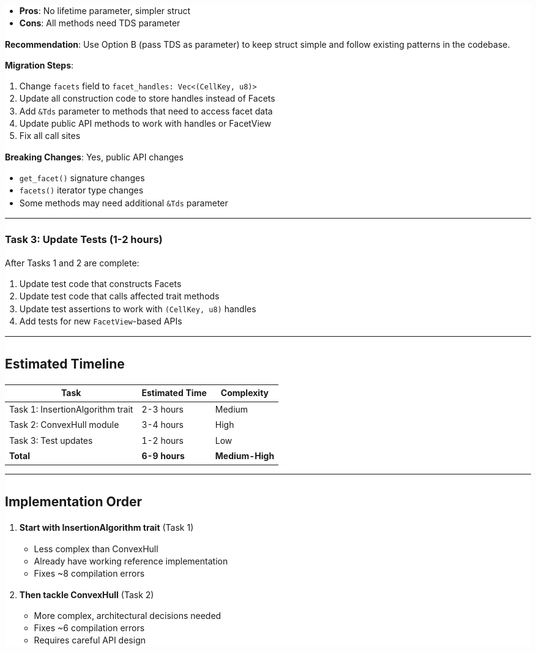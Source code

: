 - **Pros**: No lifetime parameter, simpler struct
- **Cons**: All methods need TDS parameter

**Recommendation**: Use Option B (pass TDS as parameter) to keep struct simple and follow existing patterns in the codebase.

**Migration Steps**:

1. Change `facets` field to `facet_handles: Vec<(CellKey, u8)>`
2. Update all construction code to store handles instead of Facets
3. Add `&Tds` parameter to methods that need to access facet data
4. Update public API methods to work with handles or FacetView
5. Fix all call sites

**Breaking Changes**: Yes, public API changes

- `get_facet()` signature changes
- `facets()` iterator type changes
- Some methods may need additional `&Tds` parameter

---

### Task 3: Update Tests (1-2 hours)

After Tasks 1 and 2 are complete:

1. Update test code that constructs Facets
2. Update test code that calls affected trait methods
3. Update test assertions to work with `(CellKey, u8)` handles
4. Add tests for new `FacetView`-based APIs

---

## Estimated Timeline

| Task | Estimated Time | Complexity |
|------|---------------|------------|
| Task 1: InsertionAlgorithm trait | 2-3 hours | Medium |
| Task 2: ConvexHull module | 3-4 hours | High |
| Task 3: Test updates | 1-2 hours | Low |
| **Total** | **6-9 hours** | **Medium-High** |

---

## Implementation Order

1. **Start with InsertionAlgorithm trait** (Task 1)
   - Less complex than ConvexHull
   - Already have working reference implementation
   - Fixes ~8 compilation errors

2. **Then tackle ConvexHull** (Task 2)
   - More complex, architectural decisions needed
   - Fixes ~6 compilation errors
   - Requires careful API design
